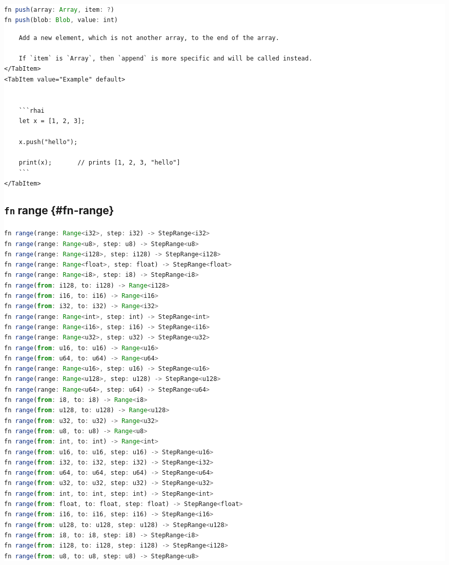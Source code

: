 ```js
fn push(array: Array, item: ?)
fn push(blob: Blob, value: int)
```

<Tabs>
    <TabItem value="Description" default>

        Add a new element, which is not another array, to the end of the array.
        
        If `item` is `Array`, then `append` is more specific and will be called instead.
    </TabItem>
    <TabItem value="Example" default>


        ```rhai
        let x = [1, 2, 3];
        
        x.push("hello");
        
        print(x);       // prints [1, 2, 3, "hello"]
        ```
    </TabItem>
</Tabs>

## <code>fn</code> range {#fn-range}

```js
fn range(range: Range<i32>, step: i32) -> StepRange<i32>
fn range(range: Range<u8>, step: u8) -> StepRange<u8>
fn range(range: Range<i128>, step: i128) -> StepRange<i128>
fn range(range: Range<float>, step: float) -> StepRange<float>
fn range(range: Range<i8>, step: i8) -> StepRange<i8>
fn range(from: i128, to: i128) -> Range<i128>
fn range(from: i16, to: i16) -> Range<i16>
fn range(from: i32, to: i32) -> Range<i32>
fn range(range: Range<int>, step: int) -> StepRange<int>
fn range(range: Range<i16>, step: i16) -> StepRange<i16>
fn range(range: Range<u32>, step: u32) -> StepRange<u32>
fn range(from: u16, to: u16) -> Range<u16>
fn range(from: u64, to: u64) -> Range<u64>
fn range(range: Range<u16>, step: u16) -> StepRange<u16>
fn range(range: Range<u128>, step: u128) -> StepRange<u128>
fn range(range: Range<u64>, step: u64) -> StepRange<u64>
fn range(from: i8, to: i8) -> Range<i8>
fn range(from: u128, to: u128) -> Range<u128>
fn range(from: u32, to: u32) -> Range<u32>
fn range(from: u8, to: u8) -> Range<u8>
fn range(from: int, to: int) -> Range<int>
fn range(from: u16, to: u16, step: u16) -> StepRange<u16>
fn range(from: i32, to: i32, step: i32) -> StepRange<i32>
fn range(from: u64, to: u64, step: u64) -> StepRange<u64>
fn range(from: u32, to: u32, step: u32) -> StepRange<u32>
fn range(from: int, to: int, step: int) -> StepRange<int>
fn range(from: float, to: float, step: float) -> StepRange<float>
fn range(from: i16, to: i16, step: i16) -> StepRange<i16>
fn range(from: u128, to: u128, step: u128) -> StepRange<u128>
fn range(from: i8, to: i8, step: i8) -> StepRange<i8>
fn range(from: i128, to: i128, step: i128) -> StepRange<i128>
fn range(from: u8, to: u8, step: u8) -> StepRange<u8>
```

